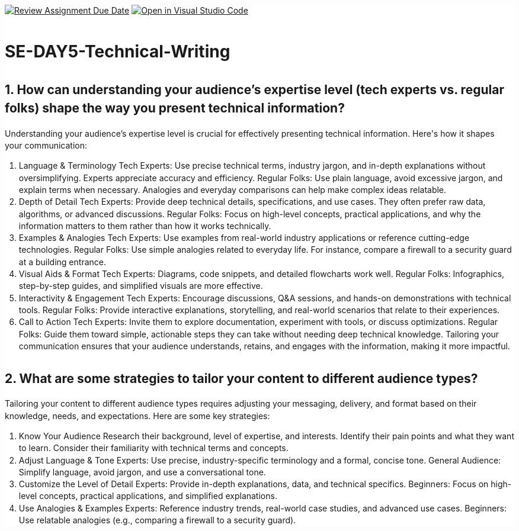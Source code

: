 [![Review Assignment Due Date](https://classroom.github.com/assets/deadline-readme-button-22041afd0340ce965d47ae6ef1cefeee28c7c493a6346c4f15d667ab976d596c.svg)](https://classroom.github.com/a/zsAR-pyY)
[![Open in Visual Studio Code](https://classroom.github.com/assets/open-in-vscode-2e0aaae1b6195c2367325f4f02e2d04e9abb55f0b24a779b69b11b9e10269abc.svg)](https://classroom.github.com/online_ide?assignment_repo_id=18608362&assignment_repo_type=AssignmentRepo)
# SE-DAY5-Technical-Writing

## 1. How can understanding your audience’s expertise level (tech experts vs. regular folks) shape the way you present technical information?
Understanding your audience’s expertise level is crucial for effectively presenting technical information. Here's how it shapes your communication:
1. Language & Terminology
Tech Experts: Use precise technical terms, industry jargon, and in-depth explanations without oversimplifying. Experts appreciate accuracy and efficiency.
Regular Folks: Use plain language, avoid excessive jargon, and explain terms when necessary. Analogies and everyday comparisons can help make complex ideas relatable.
2. Depth of Detail
Tech Experts: Provide deep technical details, specifications, and use cases. They often prefer raw data, algorithms, or advanced discussions.
Regular Folks: Focus on high-level concepts, practical applications, and why the information matters to them rather than how it works technically.
3. Examples & Analogies
Tech Experts: Use examples from real-world industry applications or reference cutting-edge technologies.
Regular Folks: Use simple analogies related to everyday life. For instance, compare a firewall to a security guard at a building entrance.
4. Visual Aids & Format
Tech Experts: Diagrams, code snippets, and detailed flowcharts work well.
Regular Folks: Infographics, step-by-step guides, and simplified visuals are more effective.
5. Interactivity & Engagement
Tech Experts: Encourage discussions, Q&A sessions, and hands-on demonstrations with technical tools.
Regular Folks: Provide interactive explanations, storytelling, and real-world scenarios that relate to their experiences.
6. Call to Action
Tech Experts: Invite them to explore documentation, experiment with tools, or discuss optimizations.
Regular Folks: Guide them toward simple, actionable steps they can take without needing deep technical knowledge.
Tailoring your communication ensures that your audience understands, retains, and engages with the information, making it more impactful.
      
## 2. What are some strategies to tailor your content to different audience types?
Tailoring your content to different audience types requires adjusting your messaging, delivery, and format based on their knowledge, needs, and expectations. Here are some key strategies:
1. Know Your Audience
Research their background, level of expertise, and interests.
Identify their pain points and what they want to learn.
Consider their familiarity with technical terms and concepts.
2. Adjust Language & Tone
Experts: Use precise, industry-specific terminology and a formal, concise tone.
General Audience: Simplify language, avoid jargon, and use a conversational tone.
3. Customize the Level of Detail
Experts: Provide in-depth explanations, data, and technical specifics.
Beginners: Focus on high-level concepts, practical applications, and simplified explanations.
4. Use Analogies & Examples
Experts: Reference industry trends, real-world case studies, and advanced use cases.
Beginners: Use relatable analogies (e.g., comparing a firewall to a security guard).